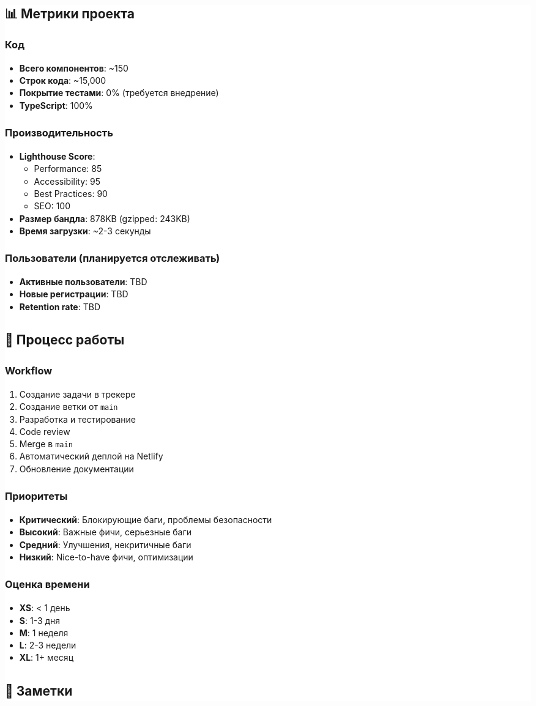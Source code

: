 ## 📊 Метрики проекта

### Код
- **Всего компонентов**: ~150
- **Строк кода**: ~15,000
- **Покрытие тестами**: 0% (требуется внедрение)
- **TypeScript**: 100%

### Производительность
- **Lighthouse Score**: 
  - Performance: 85
  - Accessibility: 95
  - Best Practices: 90
  - SEO: 100
- **Размер бандла**: 878KB (gzipped: 243KB)
- **Время загрузки**: ~2-3 секунды

### Пользователи (планируется отслеживать)
- **Активные пользователи**: TBD
- **Новые регистрации**: TBD
- **Retention rate**: TBD

## 🔄 Процесс работы

### Workflow
1. Создание задачи в трекере
2. Создание ветки от `main`
3. Разработка и тестирование
4. Code review
5. Merge в `main`
6. Автоматический деплой на Netlify
7. Обновление документации

### Приоритеты
- **Критический**: Блокирующие баги, проблемы безопасности
- **Высокий**: Важные фичи, серьезные баги
- **Средний**: Улучшения, некритичные баги
- **Низкий**: Nice-to-have фичи, оптимизации

### Оценка времени
- **XS**: < 1 день
- **S**: 1-3 дня
- **M**: 1 неделя
- **L**: 2-3 недели
- **XL**: 1+ месяц

## 📝 Заметки
